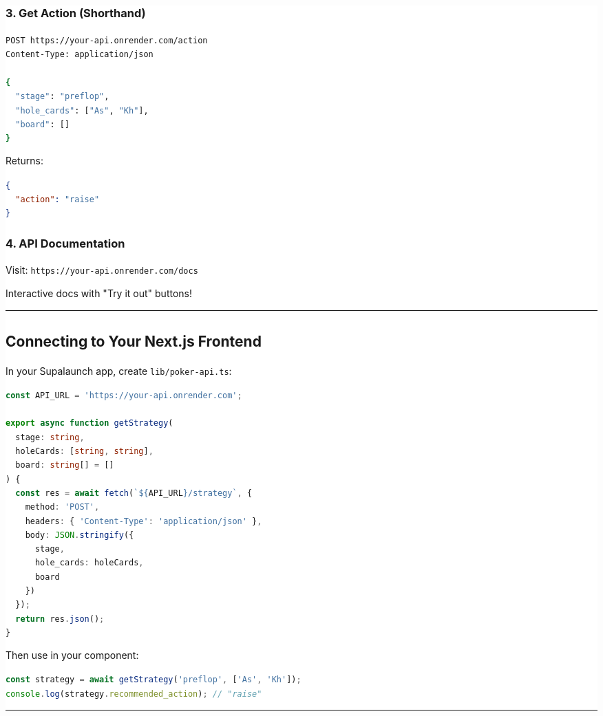 ### 3. Get Action (Shorthand)
```bash
POST https://your-api.onrender.com/action
Content-Type: application/json

{
  "stage": "preflop",
  "hole_cards": ["As", "Kh"],
  "board": []
}
```
Returns:
```json
{
  "action": "raise"
}
```

### 4. API Documentation
Visit: `https://your-api.onrender.com/docs`

Interactive docs with "Try it out" buttons!

---

## Connecting to Your Next.js Frontend

In your Supalaunch app, create `lib/poker-api.ts`:

```typescript
const API_URL = 'https://your-api.onrender.com';

export async function getStrategy(
  stage: string,
  holeCards: [string, string],
  board: string[] = []
) {
  const res = await fetch(`${API_URL}/strategy`, {
    method: 'POST',
    headers: { 'Content-Type': 'application/json' },
    body: JSON.stringify({
      stage,
      hole_cards: holeCards,
      board
    })
  });
  return res.json();
}
```

Then use in your component:

```typescript
const strategy = await getStrategy('preflop', ['As', 'Kh']);
console.log(strategy.recommended_action); // "raise"
```

---